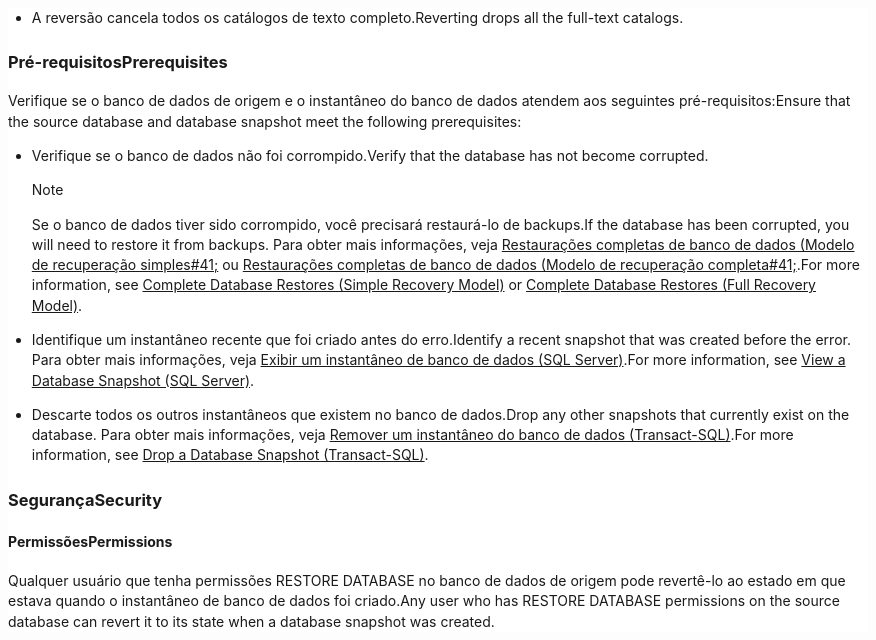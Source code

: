 -   <span data-ttu-id="afdce-137">A reversão cancela todos os catálogos de texto completo.</span><span class="sxs-lookup"><span data-stu-id="afdce-137">Reverting drops all the full-text catalogs.</span></span>  
  
###  <a name="prerequisites"></a><a name="Prerequisites"></a> <span data-ttu-id="afdce-138">Pré-requisitos</span><span class="sxs-lookup"><span data-stu-id="afdce-138">Prerequisites</span></span>  
 <span data-ttu-id="afdce-139">Verifique se o banco de dados de origem e o instantâneo do banco de dados atendem aos seguintes pré-requisitos:</span><span class="sxs-lookup"><span data-stu-id="afdce-139">Ensure that the source database and database snapshot meet the following prerequisites:</span></span>  
  
-   <span data-ttu-id="afdce-140">Verifique se o banco de dados não foi corrompido.</span><span class="sxs-lookup"><span data-stu-id="afdce-140">Verify that the database has not become corrupted.</span></span>  
  
    > [!NOTE]  
    >  <span data-ttu-id="afdce-141">Se o banco de dados tiver sido corrompido, você precisará restaurá-lo de backups.</span><span class="sxs-lookup"><span data-stu-id="afdce-141">If the database has been corrupted, you will need to restore it from backups.</span></span> <span data-ttu-id="afdce-142">Para obter mais informações, veja [Restaurações completas de banco de dados &#40;Modelo de recuperação simples#41;](../backup-restore/complete-database-restores-simple-recovery-model.md) ou [Restaurações completas de banco de dados &#40;Modelo de recuperação completa#41;](../backup-restore/complete-database-restores-full-recovery-model.md).</span><span class="sxs-lookup"><span data-stu-id="afdce-142">For more information, see [Complete Database Restores &#40;Simple Recovery Model&#41;](../backup-restore/complete-database-restores-simple-recovery-model.md) or [Complete Database Restores &#40;Full Recovery Model&#41;](../backup-restore/complete-database-restores-full-recovery-model.md).</span></span>  
  
-   <span data-ttu-id="afdce-143">Identifique um instantâneo recente que foi criado antes do erro.</span><span class="sxs-lookup"><span data-stu-id="afdce-143">Identify a recent snapshot that was created before the error.</span></span> <span data-ttu-id="afdce-144">Para obter mais informações, veja [Exibir um instantâneo de banco de dados &#40;SQL Server&#41;](view-a-database-snapshot-sql-server.md).</span><span class="sxs-lookup"><span data-stu-id="afdce-144">For more information, see [View a Database Snapshot &#40;SQL Server&#41;](view-a-database-snapshot-sql-server.md).</span></span>  
  
-   <span data-ttu-id="afdce-145">Descarte todos os outros instantâneos que existem no banco de dados.</span><span class="sxs-lookup"><span data-stu-id="afdce-145">Drop any other snapshots that currently exist on the database.</span></span> <span data-ttu-id="afdce-146">Para obter mais informações, veja [Remover um instantâneo do banco de dados &#40;Transact-SQL&#41;](drop-a-database-snapshot-transact-sql.md).</span><span class="sxs-lookup"><span data-stu-id="afdce-146">For more information, see [Drop a Database Snapshot &#40;Transact-SQL&#41;](drop-a-database-snapshot-transact-sql.md).</span></span>  
  
###  <a name="security"></a><a name="Security"></a> <span data-ttu-id="afdce-147">Segurança</span><span class="sxs-lookup"><span data-stu-id="afdce-147">Security</span></span>  
  
####  <a name="permissions"></a><a name="Permissions"></a> <span data-ttu-id="afdce-148">Permissões</span><span class="sxs-lookup"><span data-stu-id="afdce-148">Permissions</span></span>  
 <span data-ttu-id="afdce-149">Qualquer usuário que tenha permissões RESTORE DATABASE no banco de dados de origem pode revertê-lo ao estado em que estava quando o instantâneo de banco de dados foi criado.</span><span class="sxs-lookup"><span data-stu-id="afdce-149">Any user who has RESTORE DATABASE permissions on the source database can revert it to its state when a database snapshot was created.</span></span>  
  